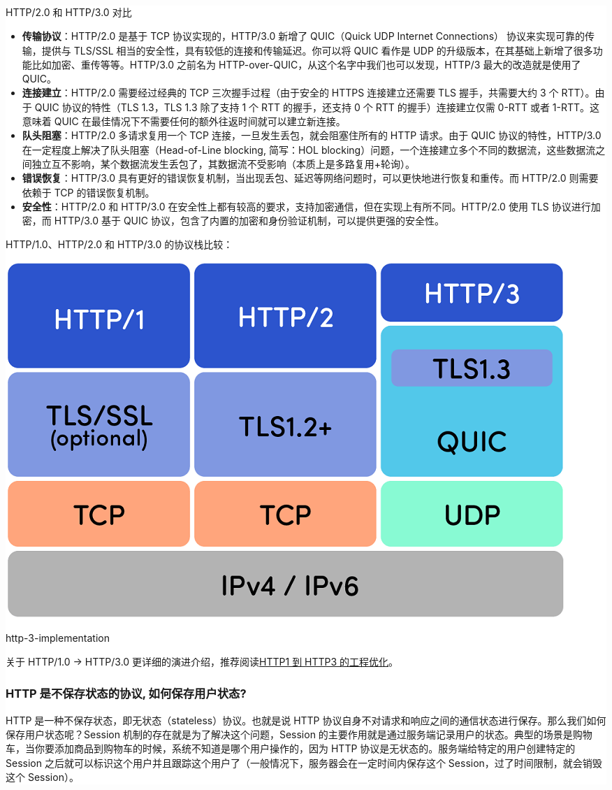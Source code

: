 HTTP/2.0 和 HTTP/3.0 对比

+ **传输协议**：HTTP/2.0 是基于 TCP 协议实现的，HTTP/3.0 新增了 QUIC（Quick UDP Internet Connections） 协议来实现可靠的传输，提供与 TLS/SSL 相当的安全性，具有较低的连接和传输延迟。你可以将 QUIC 看作是 UDP 的升级版本，在其基础上新增了很多功能比如加密、重传等等。HTTP/3.0 之前名为 HTTP-over-QUIC，从这个名字中我们也可以发现，HTTP/3 最大的改造就是使用了 QUIC。
+ **连接建立**：HTTP/2.0 需要经过经典的 TCP 三次握手过程（由于安全的 HTTPS 连接建立还需要 TLS 握手，共需要大约 3 个 RTT）。由于 QUIC 协议的特性（TLS 1.3，TLS 1.3 除了支持 1 个 RTT 的握手，还支持 0 个 RTT 的握手）连接建立仅需 0-RTT 或者 1-RTT。这意味着 QUIC 在最佳情况下不需要任何的额外往返时间就可以建立新连接。
+ **队头阻塞**：HTTP/2.0 多请求复用一个 TCP 连接，一旦发生丢包，就会阻塞住所有的 HTTP 请求。由于 QUIC 协议的特性，HTTP/3.0 在一定程度上解决了队头阻塞（Head-of-Line blocking, 简写：HOL blocking）问题，一个连接建立多个不同的数据流，这些数据流之间独立互不影响，某个数据流发生丢包了，其数据流不受影响（本质上是多路复用+轮询）。
+ **错误恢复**：HTTP/3.0 具有更好的错误恢复机制，当出现丢包、延迟等网络问题时，可以更快地进行恢复和重传。而 HTTP/2.0 则需要依赖于 TCP 的错误恢复机制。
+ **安全性**：HTTP/2.0 和 HTTP/3.0 在安全性上都有较高的要求，支持加密通信，但在实现上有所不同。HTTP/2.0 使用 TLS 协议进行加密，而 HTTP/3.0 基于 QUIC 协议，包含了内置的加密和身份验证机制，可以提供更强的安全性。

HTTP/1.0、HTTP/2.0 和 HTTP/3.0 的协议栈比较：

![1732497946725-cbb09e54-5057-4cc5-afe1-76e068fd9a51.png](./img/ecEfYTVu1G6MHDT3/1732497946725-cbb09e54-5057-4cc5-afe1-76e068fd9a51-379287.png)

http-3-implementation

关于 HTTP/1.0 -> HTTP/3.0 更详细的演进介绍，推荐阅读[HTTP1 到 HTTP3 的工程优化](https://dbwu.tech/posts/http_evolution/)[](https://dbwu.tech/posts/http_evolution/)。

### HTTP 是不保存状态的协议, 如何保存用户状态?
HTTP 是一种不保存状态，即无状态（stateless）协议。也就是说 HTTP 协议自身不对请求和响应之间的通信状态进行保存。那么我们如何保存用户状态呢？Session 机制的存在就是为了解决这个问题，Session 的主要作用就是通过服务端记录用户的状态。典型的场景是购物车，当你要添加商品到购物车的时候，系统不知道是哪个用户操作的，因为 HTTP 协议是无状态的。服务端给特定的用户创建特定的 Session 之后就可以标识这个用户并且跟踪这个用户了（一般情况下，服务器会在一定时间内保存这个 Session，过了时间限制，就会销毁这个 Session）。
